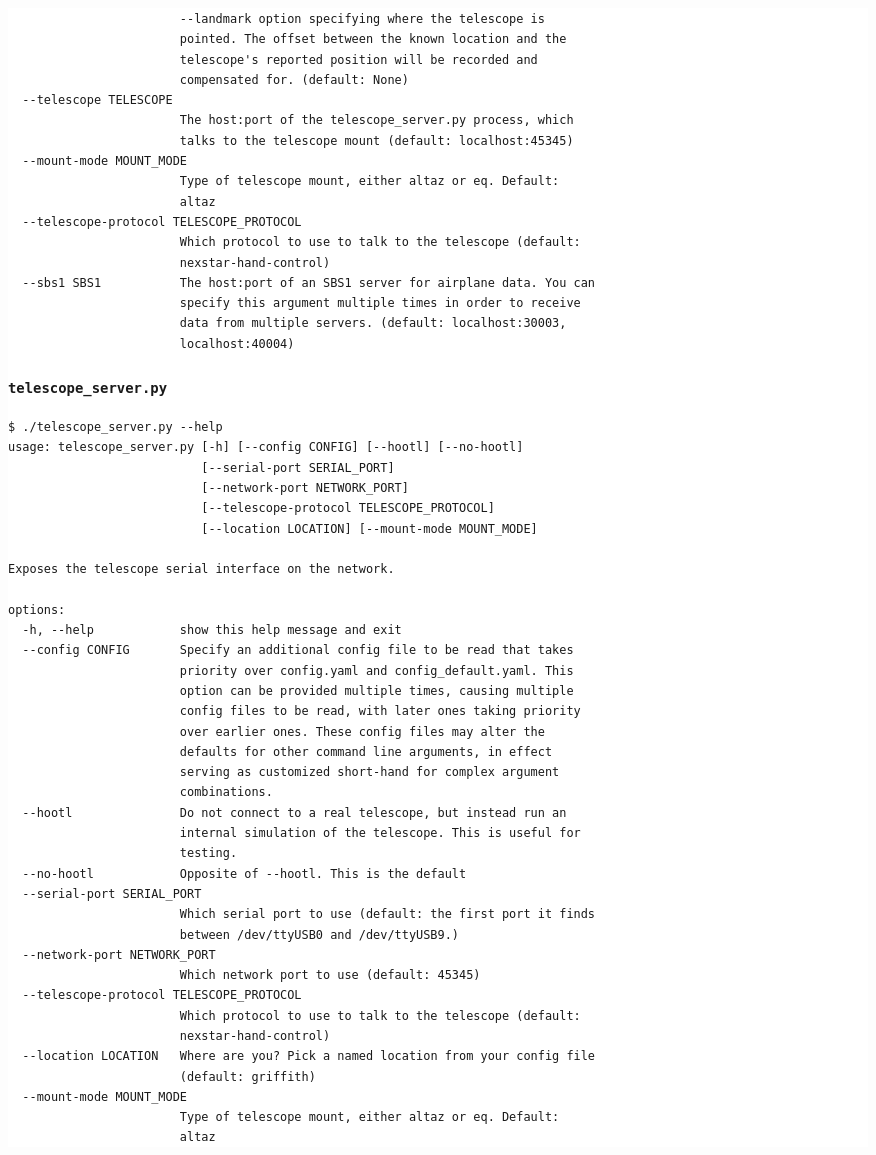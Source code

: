                             --landmark option specifying where the telescope is
                            pointed. The offset between the known location and the
                            telescope's reported position will be recorded and
                            compensated for. (default: None)
      --telescope TELESCOPE
                            The host:port of the telescope_server.py process, which
                            talks to the telescope mount (default: localhost:45345)
      --mount-mode MOUNT_MODE
                            Type of telescope mount, either altaz or eq. Default:
                            altaz
      --telescope-protocol TELESCOPE_PROTOCOL
                            Which protocol to use to talk to the telescope (default:
                            nexstar-hand-control)
      --sbs1 SBS1           The host:port of an SBS1 server for airplane data. You can
                            specify this argument multiple times in order to receive
                            data from multiple servers. (default: localhost:30003,
                            localhost:40004)

### `telescope_server.py`

    $ ./telescope_server.py --help
    usage: telescope_server.py [-h] [--config CONFIG] [--hootl] [--no-hootl]
                               [--serial-port SERIAL_PORT]
                               [--network-port NETWORK_PORT]
                               [--telescope-protocol TELESCOPE_PROTOCOL]
                               [--location LOCATION] [--mount-mode MOUNT_MODE]

    Exposes the telescope serial interface on the network.

    options:
      -h, --help            show this help message and exit
      --config CONFIG       Specify an additional config file to be read that takes
                            priority over config.yaml and config_default.yaml. This
                            option can be provided multiple times, causing multiple
                            config files to be read, with later ones taking priority
                            over earlier ones. These config files may alter the
                            defaults for other command line arguments, in effect
                            serving as customized short-hand for complex argument
                            combinations.
      --hootl               Do not connect to a real telescope, but instead run an
                            internal simulation of the telescope. This is useful for
                            testing.
      --no-hootl            Opposite of --hootl. This is the default
      --serial-port SERIAL_PORT
                            Which serial port to use (default: the first port it finds
                            between /dev/ttyUSB0 and /dev/ttyUSB9.)
      --network-port NETWORK_PORT
                            Which network port to use (default: 45345)
      --telescope-protocol TELESCOPE_PROTOCOL
                            Which protocol to use to talk to the telescope (default:
                            nexstar-hand-control)
      --location LOCATION   Where are you? Pick a named location from your config file
                            (default: griffith)
      --mount-mode MOUNT_MODE
                            Type of telescope mount, either altaz or eq. Default:
                            altaz
